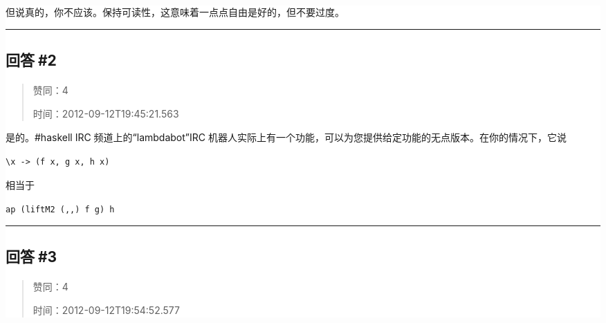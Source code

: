 但说真的，你不应该。保持可读性，这意味着一点点自由是好的，但不要过度。

* * *

## 回答 #2

> 赞同：4
> 
> 时间：2012-09-12T19:45:21.563

是的。#haskell IRC 频道上的“lambdabot”IRC 机器人实际上有一个功能，可以为您提供给定功能的无点版本。在你的情况下，它说

```
\x -> (f x, g x, h x) 
```

相当于

```
ap (liftM2 (,,) f g) h 
```

* * *

## 回答 #3

> 赞同：4
> 
> 时间：2012-09-12T19:54:52.577

